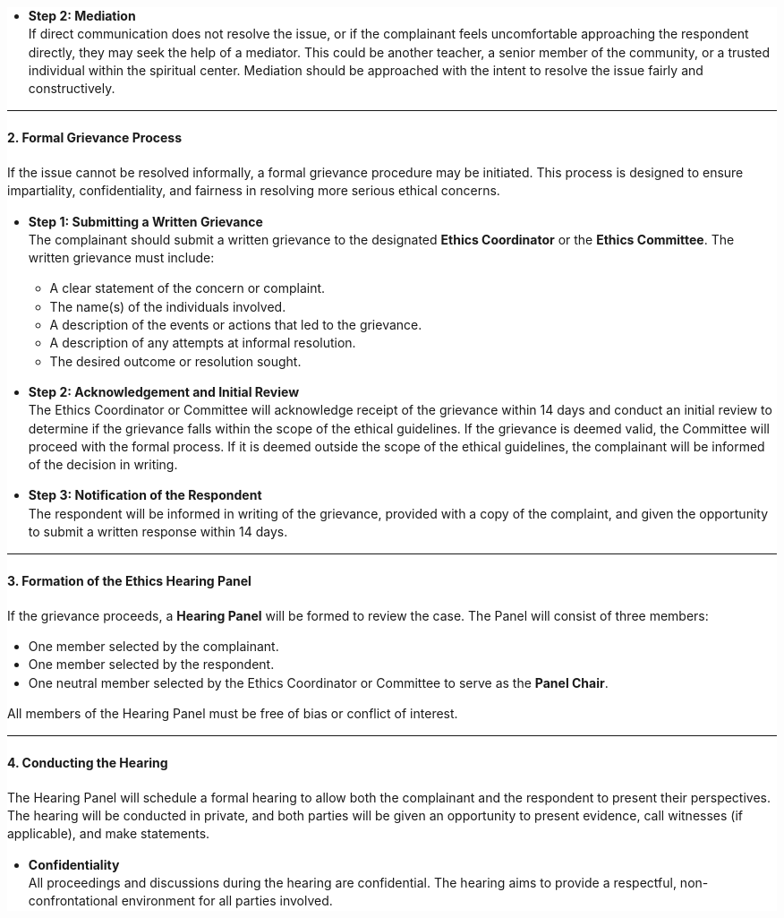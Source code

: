- **Step 2: Mediation**  
  If direct communication does not resolve the issue, or if the complainant feels uncomfortable approaching the respondent directly, they may seek the help of a mediator. This could be another teacher, a senior member of the community, or a trusted individual within the spiritual center. Mediation should be approached with the intent to resolve the issue fairly and constructively.

---

#### **2. Formal Grievance Process**

If the issue cannot be resolved informally, a formal grievance procedure may be initiated. This process is designed to ensure impartiality, confidentiality, and fairness in resolving more serious ethical concerns.

- **Step 1: Submitting a Written Grievance**  
  The complainant should submit a written grievance to the designated **Ethics Coordinator** or the **Ethics Committee**. The written grievance must include:
  - A clear statement of the concern or complaint.
  - The name(s) of the individuals involved.
  - A description of the events or actions that led to the grievance.
  - A description of any attempts at informal resolution.
  - The desired outcome or resolution sought.

- **Step 2: Acknowledgement and Initial Review**  
  The Ethics Coordinator or Committee will acknowledge receipt of the grievance within 14 days and conduct an initial review to determine if the grievance falls within the scope of the ethical guidelines. If the grievance is deemed valid, the Committee will proceed with the formal process. If it is deemed outside the scope of the ethical guidelines, the complainant will be informed of the decision in writing.

- **Step 3: Notification of the Respondent**  
  The respondent will be informed in writing of the grievance, provided with a copy of the complaint, and given the opportunity to submit a written response within 14 days.

---

#### **3. Formation of the Ethics Hearing Panel**

If the grievance proceeds, a **Hearing Panel** will be formed to review the case. The Panel will consist of three members:
- One member selected by the complainant.
- One member selected by the respondent.
- One neutral member selected by the Ethics Coordinator or Committee to serve as the **Panel Chair**.

All members of the Hearing Panel must be free of bias or conflict of interest.

---

#### **4. Conducting the Hearing**

The Hearing Panel will schedule a formal hearing to allow both the complainant and the respondent to present their perspectives. The hearing will be conducted in private, and both parties will be given an opportunity to present evidence, call witnesses (if applicable), and make statements.

- **Confidentiality**  
  All proceedings and discussions during the hearing are confidential. The hearing aims to provide a respectful, non-confrontational environment for all parties involved.
